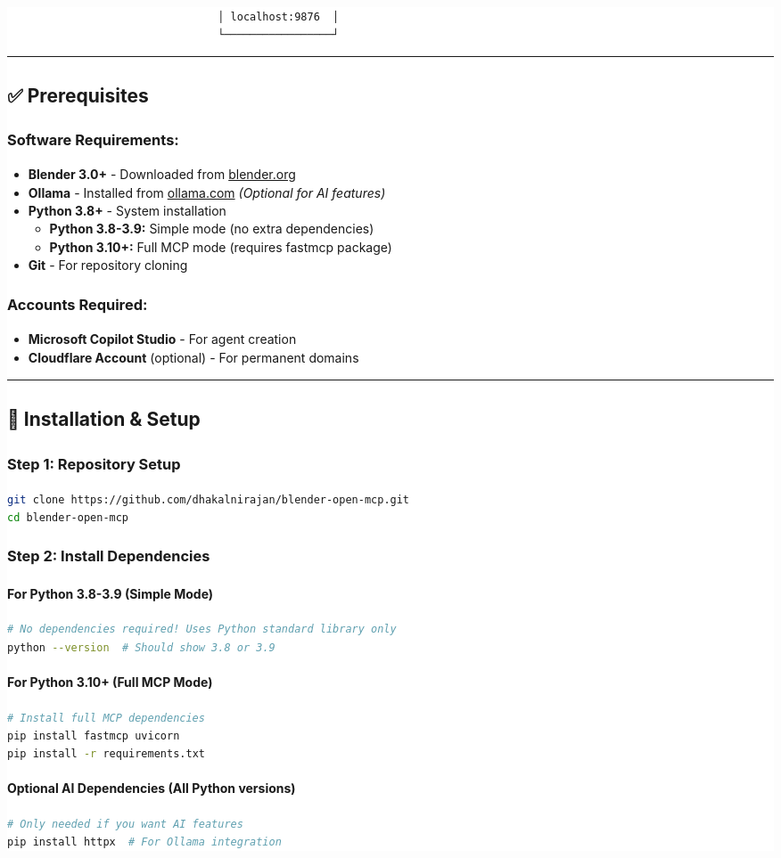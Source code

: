 ```
                                 │ localhost:9876  │
                                 └─────────────────┘
```

---

## ✅ **Prerequisites**

### **Software Requirements:**
- **Blender 3.0+** - Downloaded from [blender.org](https://blender.org)
- **Ollama** - Installed from [ollama.com](https://ollama.com) *(Optional for AI features)*
- **Python 3.8+** - System installation
  - **Python 3.8-3.9:** Simple mode (no extra dependencies)
  - **Python 3.10+:** Full MCP mode (requires fastmcp package)
- **Git** - For repository cloning

### **Accounts Required:**
- **Microsoft Copilot Studio** - For agent creation
- **Cloudflare Account** (optional) - For permanent domains

---

## 🚀 **Installation & Setup**

### **Step 1: Repository Setup**
```bash
git clone https://github.com/dhakalnirajan/blender-open-mcp.git
cd blender-open-mcp
```

### **Step 2: Install Dependencies**

#### **For Python 3.8-3.9 (Simple Mode)**
```bash
# No dependencies required! Uses Python standard library only
python --version  # Should show 3.8 or 3.9
```

#### **For Python 3.10+ (Full MCP Mode)**
```bash
# Install full MCP dependencies
pip install fastmcp uvicorn
pip install -r requirements.txt
```

#### **Optional AI Dependencies (All Python versions)**
```bash
# Only needed if you want AI features
pip install httpx  # For Ollama integration
```
